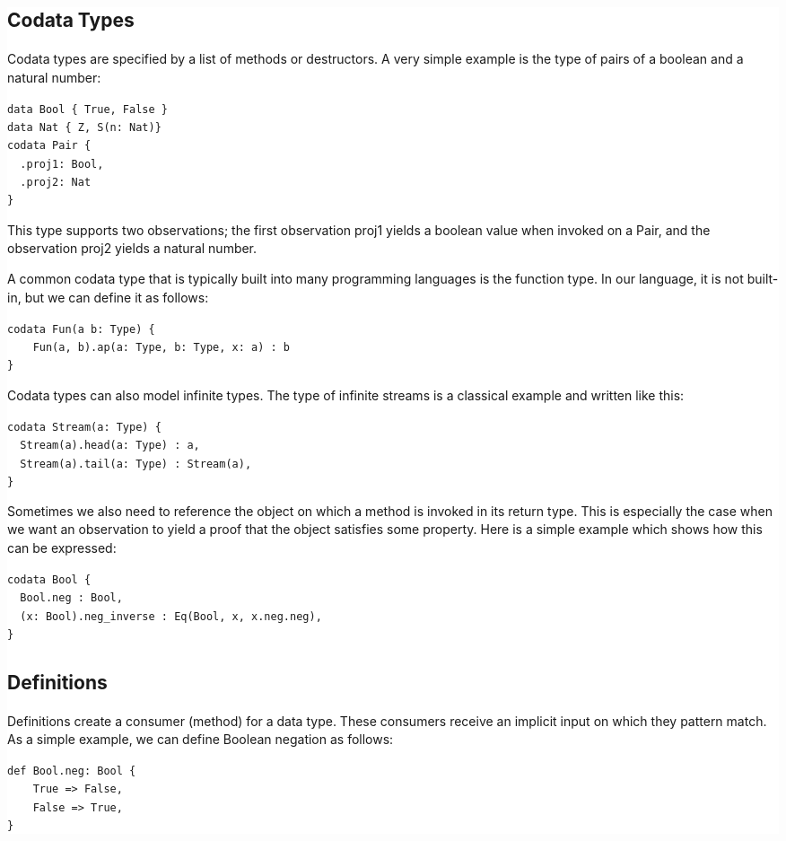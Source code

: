 ## Codata Types

Codata types are specified by a list of methods or destructors. A very simple example is the type of pairs of a boolean and a natural number:

```
data Bool { True, False }
data Nat { Z, S(n: Nat)}
codata Pair {
  .proj1: Bool,
  .proj2: Nat
}
```

This type supports two observations; the first observation proj1 yields a boolean value when invoked on a Pair, and the observation proj2 yields a natural number.

A common codata type that is typically built into many programming languages is the function type. In our language, it is not built-in, but we can define it as follows:

```
codata Fun(a b: Type) {
    Fun(a, b).ap(a: Type, b: Type, x: a) : b
}
```

Codata types can also model infinite types. The type of infinite streams is a classical example and written like this:

```
codata Stream(a: Type) {
  Stream(a).head(a: Type) : a,
  Stream(a).tail(a: Type) : Stream(a),
}
```

Sometimes we also need to reference the object on which a method is invoked in its return type. This is especially the case when we want an observation to yield a proof that the object satisfies some property. Here is a simple example which shows how this can be expressed:
```
codata Bool {
  Bool.neg : Bool,
  (x: Bool).neg_inverse : Eq(Bool, x, x.neg.neg),
}
```

## Definitions

Definitions create a consumer (method) for a data type. These consumers receive an implicit input on which they pattern match. As a simple example, we can define Boolean negation as follows:

```
def Bool.neg: Bool {
    True => False,
    False => True,
}
```
